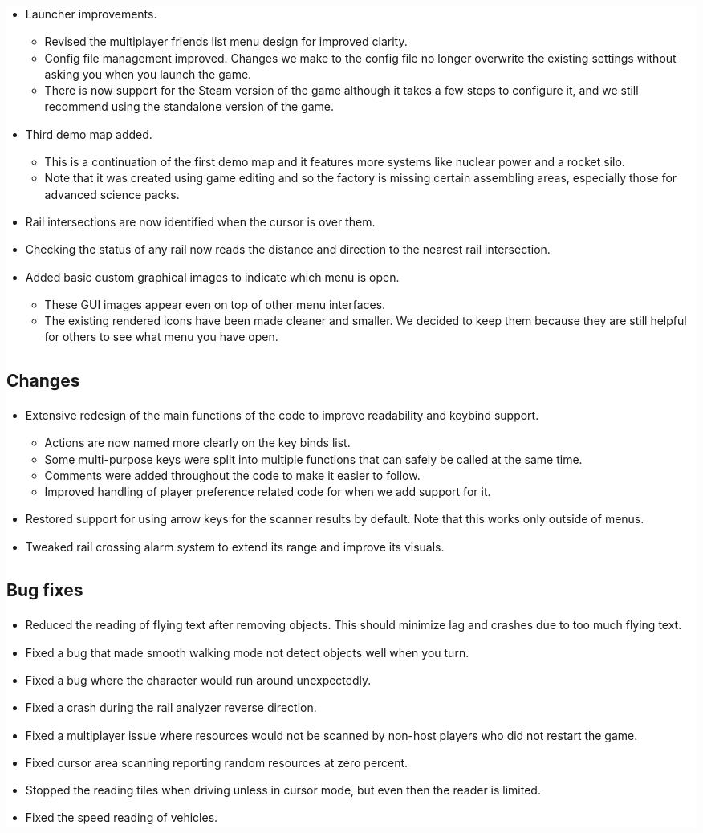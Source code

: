 - Launcher improvements.
  * Revised the multiplayer friends list menu design for improved clarity.
  * Config file management improved. Changes we make to the config file no longer overwrite the existing settings without asking you when you launch the game.
  * There is now support for the Steam version of the game although it takes a few steps to configure it, and we still recommend using the standalone version of the game.

- Third demo map added. 
  * This is a continuation of the first demo map and it features more systems like nuclear power and a rocket silo. 
  * Note that it was created using game editing and so the factory is missing certain assembling areas, especially those for advanced science packs.
  
- Rail intersections are now identified when the cursor is over them.

- Checking the status of any rail now reads the distance and direction to the nearest rail intersection.

- Added basic custom graphical images to indicate which menu is open. 
  * These GUI images appear even on top of other menu interfaces. 
  * The existing rendered icons have been made cleaner and smaller. We decided to keep them because they are still helpful for others to see what menu you have open.
  
## Changes

- Extensive redesign of the main functions of the code to improve readability and keybind support.
  * Actions are now named more clearly on the key binds list.
  * Some multi-purpose keys were split into multiple functions that can safely be called at the same time.
  * Comments were added throughout the code to make it easier to follow.
  * Improved handling of player preference related code for when we add support for it.
  
- Restored support for using arrow keys for the scanner results by default. Note that this works only outside of menus.

- Tweaked rail crossing alarm system to extend its range and improve its visuals.
  
## Bug fixes

- Reduced the reading of flying text after removing objects. This should minimize lag and crashes due to too much flying text.

- Fixed a bug that made smooth walking mode not detect objects well when you turn.

- Fixed a bug where the character would run around unexpectedly.

- Fixed a crash during the rail analyzer reverse direction.

- Fixed a multiplayer issue where resources would not be scanned by non-host players who did not restart the game.

- Fixed cursor area scanning reporting random resources at zero percent.

- Stopped the reading tiles when driving unless in cursor mode, but even then the reader is limited.

- Fixed the speed reading of vehicles.
